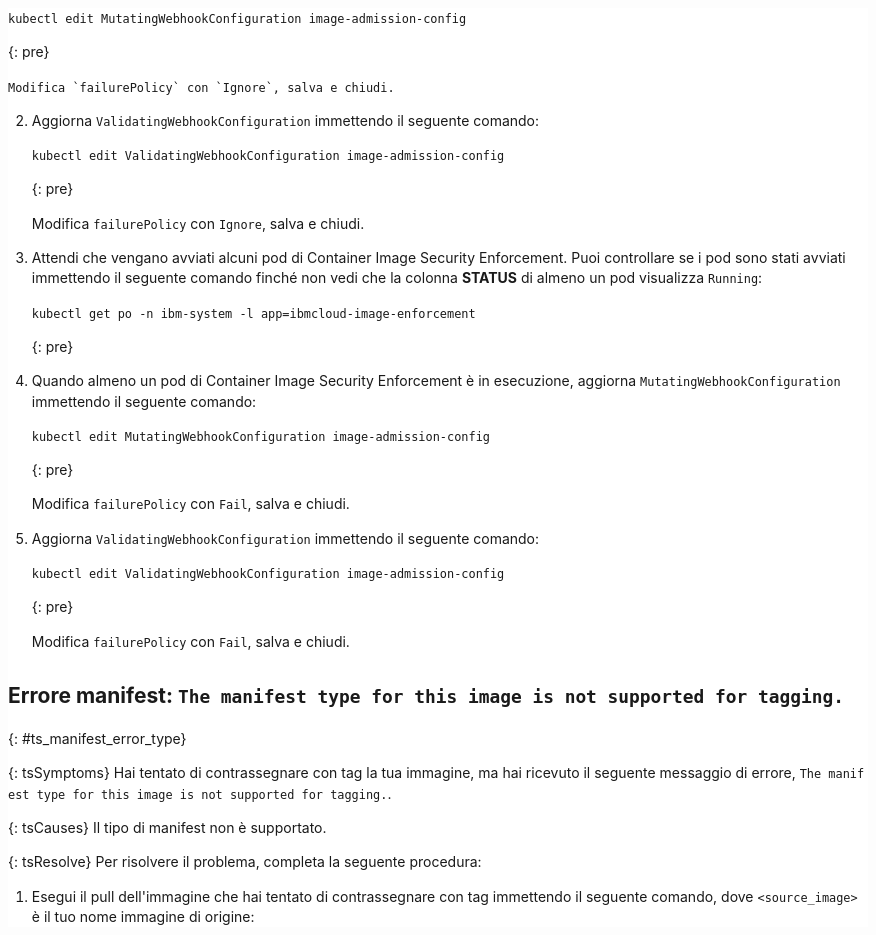    ```
   kubectl edit MutatingWebhookConfiguration image-admission-config
   ```
   {: pre}

    Modifica `failurePolicy` con `Ignore`, salva e chiudi.

2. Aggiorna `ValidatingWebhookConfiguration` immettendo il seguente comando:

   ```
   kubectl edit ValidatingWebhookConfiguration image-admission-config
   ```
   {: pre}

   Modifica `failurePolicy` con `Ignore`, salva e chiudi.

3. Attendi che vengano avviati alcuni pod di Container Image Security Enforcement. Puoi controllare se i pod sono stati avviati immettendo il seguente comando finché non vedi che la colonna **STATUS** di almeno un pod visualizza `Running`:

   ```
   kubectl get po -n ibm-system -l app=ibmcloud-image-enforcement
   ```
   {: pre}

4. Quando almeno un pod di Container Image Security Enforcement è in esecuzione, aggiorna `MutatingWebhookConfiguration` immettendo il seguente comando:

   ```
   kubectl edit MutatingWebhookConfiguration image-admission-config
   ```
   {: pre}

    Modifica `failurePolicy` con `Fail`, salva e chiudi.

5. Aggiorna `ValidatingWebhookConfiguration` immettendo il seguente comando:

   ```
   kubectl edit ValidatingWebhookConfiguration image-admission-config
   ```
   {: pre}

   Modifica `failurePolicy` con `Fail`, salva e chiudi.

## Errore manifest: `The manifest type for this image is not supported for tagging.`
{: #ts_manifest_error_type}

{: tsSymptoms}
Hai tentato di contrassegnare con tag la tua immagine, ma hai ricevuto il seguente messaggio di errore, `The manifest type for this image is not supported for tagging.`.

{: tsCauses}
Il tipo di manifest non è supportato.

{: tsResolve}
Per risolvere il problema, completa la seguente procedura:

1. Esegui il pull dell'immagine che hai tentato di contrassegnare con tag immettendo il seguente comando, dove `<source_image>` è il tuo nome immagine di origine:
